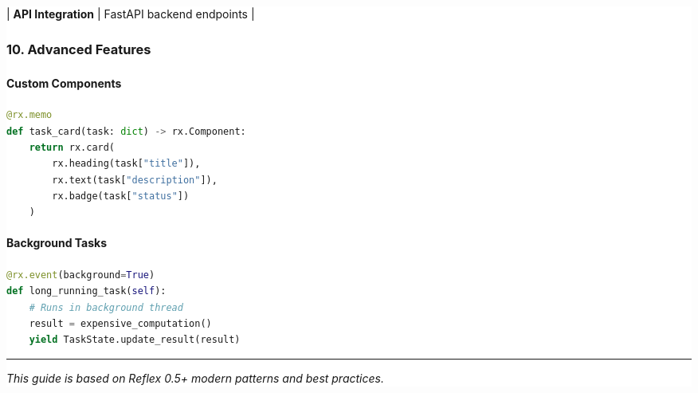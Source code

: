 | **API Integration** | FastAPI backend endpoints |

### 10. Advanced Features

#### Custom Components
```python
@rx.memo
def task_card(task: dict) -> rx.Component:
    return rx.card(
        rx.heading(task["title"]),
        rx.text(task["description"]),
        rx.badge(task["status"])
    )
```

#### Background Tasks
```python
@rx.event(background=True)
def long_running_task(self):
    # Runs in background thread
    result = expensive_computation()
    yield TaskState.update_result(result)
```

---

*This guide is based on Reflex 0.5+ modern patterns and best practices.*